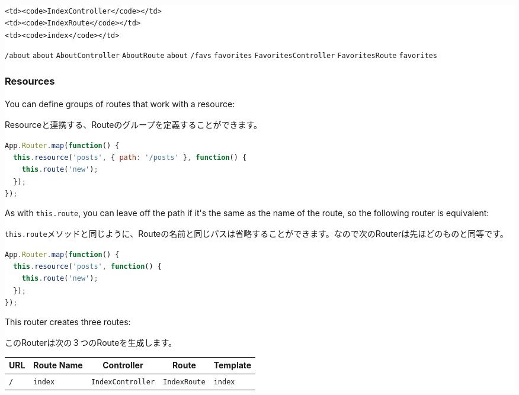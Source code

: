     <td><code>IndexController</code></td>
    <td><code>IndexRoute</code></td>
    <td><code>index</code></td>
  </tr>
  <tr>
    <td><code>/about</code></td>
    <td><code>about</code></td>
    <td><code>AboutController</code></td>
    <td><code>AboutRoute</code></td>
    <td><code>about</code></td>
  </tr>
  <tr>
    <td><code>/favs</code></td>
    <td><code>favorites</code></td>
    <td><code>FavoritesController</code></td>
    <td><code>FavoritesRoute</code></td>
    <td><code>favorites</code></td>
  </tr>
</table>

### Resources

You can define groups of routes that work with a resource:

Resourceと連携する、Routeのグループを定義することができます。

```javascript
App.Router.map(function() {
  this.resource('posts', { path: '/posts' }, function() {
    this.route('new');
  });
});
```

As with `this.route`, you can leave off the path if it's the same as the
name of the route, so the following router is equivalent:

`this.route`メソッドと同じように、Routeの名前と同じパスは省略することができます。なので次のRouterは先ほどのものと同等です。

```javascript
App.Router.map(function() {
  this.resource('posts', function() {
    this.route('new');
  });
});
```

This router creates three routes:

このRouterは次の３つのRouteを生成します。

<table>
  <thead>
  <tr>
    <th>URL</th>
    <th>Route Name</th>
    <th>Controller</th>
    <th>Route</th>
    <th>Template</th>
  </tr>
  </thead>
  <tr>
    <td><code>/</code></td>
    <td><code>index</code></td>
    <td><code>IndexController</code></td>
    <td><code>IndexRoute</code></td>
    <td><code>index</code></td>
  </tr>